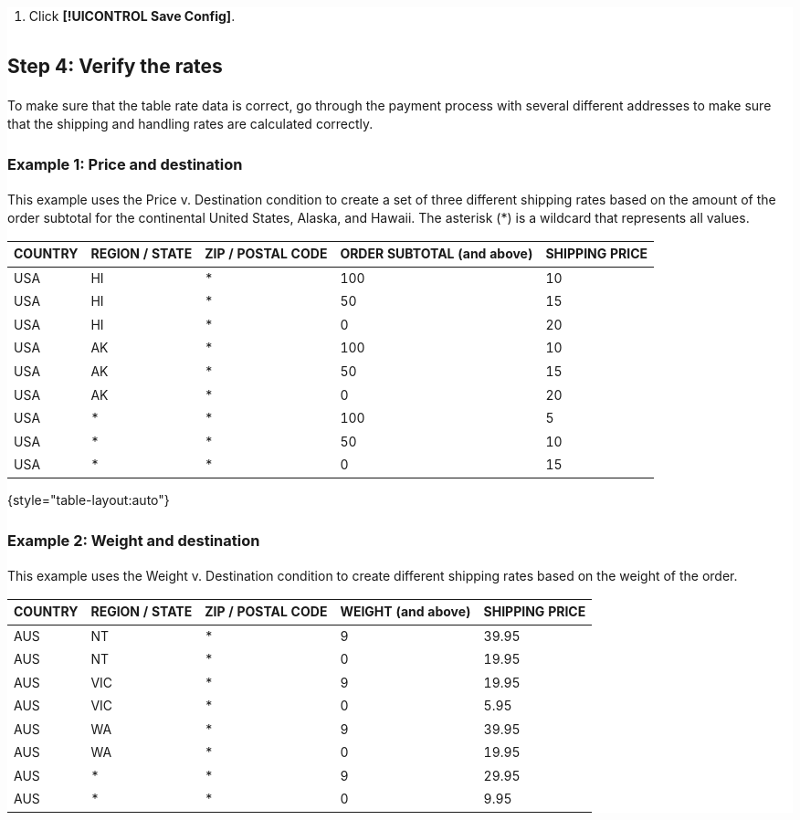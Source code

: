 1. Click **[!UICONTROL Save Config]**.

## Step 4: Verify the rates

To make sure that the table rate data is correct, go through the payment process with several different addresses to make sure that the shipping and handling rates are calculated correctly.

### Example 1: Price and destination

This example uses the Price v. Destination condition to create a set of three different shipping rates based on the amount of the order subtotal for the continental United States, Alaska, and Hawaii. The asterisk (*) is a wildcard that represents all values.

|COUNTRY|REGION / STATE|ZIP / POSTAL CODE|ORDER SUBTOTAL (and above)|SHIPPING PRICE|
|--- |--- |--- |--- |--- |
|USA|HI|*|100|10|
|USA|HI|*|50|15|
|USA|HI|*|0|20|
|USA|AK|*|100|10|
|USA|AK|*|50|15|
|USA|AK|*|0|20|
|USA|*|*|100|5|
|USA|*|*|50|10|
|USA|*|*|0|15|

{style="table-layout:auto"}

### Example 2: Weight and destination

This example uses the Weight v. Destination condition to create different shipping rates based on the weight of the order.

|COUNTRY|REGION / STATE|ZIP / POSTAL CODE|WEIGHT (and above)|SHIPPING PRICE|
|--- |--- |--- |--- |--- |
|AUS|NT|*|9|39.95|
|AUS|NT|*|0|19.95|
|AUS|VIC|*|9|19.95|
|AUS|VIC|*|0|5.95|
|AUS|WA|*|9|39.95|
|AUS|WA|*|0|19.95|
|AUS|*|*|9|29.95|
|AUS|*|*|0|9.95|


[1]: https://en.wikipedia.org/wiki/ISO_3166-1_alpha-3
